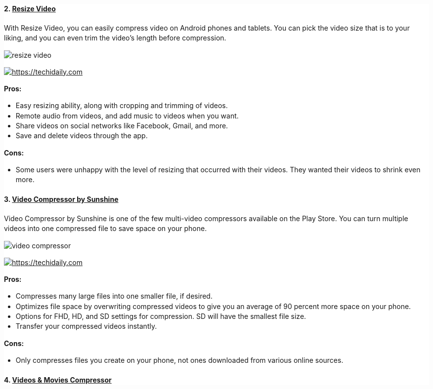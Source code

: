 #### 2. [Resize Video](https://play.google.com/store/apps/details?id=com.codeedifice.resizevideo&hl=en)

With Resize Video, you can easily compress video on Android phones and tablets. You can pick the video size that is to your liking, and you can even trim the video’s length before compression.

![resize video](https://images.wondershare.com/filmora/article-images/resize-video.JPG)


<a href="https://aligracehair.sjv.io/c/5597632/2135352/19272" target="_top" id="2135352">
  <img src="//a.impactradius-go.com/display-ad/19272-2135352" border="0" alt="https://techidaily.com" width="160" height="90"/>
</a>
<img height="0" width="0" src="https://aligracehair.sjv.io/i/5597632/2135352/19272" style="position:absolute;visibility:hidden;" border="0" />

**Pros:**

* Easy resizing ability, along with cropping and trimming of videos.
* Remote audio from videos, and add music to videos when you want.
* Share videos on social networks like Facebook, Gmail, and more.
* Save and delete videos through the app.

**Cons:**

* Some users were unhappy with the level of resizing that occurred with their videos. They wanted their videos to shrink even more.

#### 3. [Video Compressor by Sunshine](https://apkpure.com/video-compressor-by-sunshine/com.sunshineapp.compression.sunshinecompression)

Video Compressor by Sunshine is one of the few multi-video compressors available on the Play Store. You can turn multiple videos into one compressed file to save space on your phone.

![video compressor](https://images.wondershare.com/filmora/article-images/video-compressor-Sunshine.JPG)


<a href="https://wigfever.sjv.io/c/5597632/2014848/22899" target="_top" id="2014848">
  <img src="//a.impactradius-go.com/display-ad/22899-2014848" border="0" alt="https://techidaily.com" width="320" height="90"/>
</a>
<img height="0" width="0" src="https://wigfever.sjv.io/i/5597632/2014848/22899" style="position:absolute;visibility:hidden;" border="0" />

**Pros:**

* Compresses many large files into one smaller file, if desired.
* Optimizes file space by overwriting compressed videos to give you an average of 90 percent more space on your phone.
* Options for FHD, HD, and SD settings for compression. SD will have the smallest file size.
* Transfer your compressed videos instantly.

**Cons:**

* Only compresses files you create on your phone, not ones downloaded from various online sources.

#### 4. [Videos & Movies Compressor](https://play.google.com/store/apps/details?id=com.sociosoft.videocompress)
